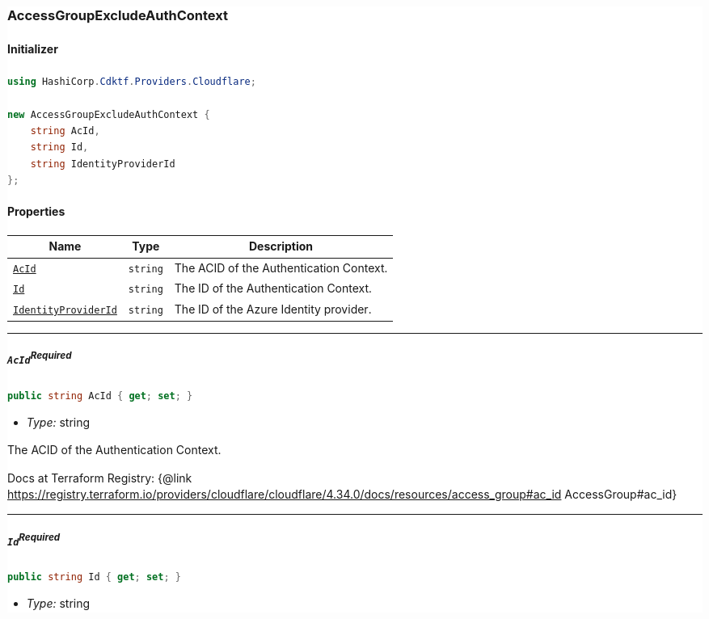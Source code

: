 ### AccessGroupExcludeAuthContext <a name="AccessGroupExcludeAuthContext" id="@cdktf/provider-cloudflare.accessGroup.AccessGroupExcludeAuthContext"></a>

#### Initializer <a name="Initializer" id="@cdktf/provider-cloudflare.accessGroup.AccessGroupExcludeAuthContext.Initializer"></a>

```csharp
using HashiCorp.Cdktf.Providers.Cloudflare;

new AccessGroupExcludeAuthContext {
    string AcId,
    string Id,
    string IdentityProviderId
};
```

#### Properties <a name="Properties" id="Properties"></a>

| **Name** | **Type** | **Description** |
| --- | --- | --- |
| <code><a href="#@cdktf/provider-cloudflare.accessGroup.AccessGroupExcludeAuthContext.property.acId">AcId</a></code> | <code>string</code> | The ACID of the Authentication Context. |
| <code><a href="#@cdktf/provider-cloudflare.accessGroup.AccessGroupExcludeAuthContext.property.id">Id</a></code> | <code>string</code> | The ID of the Authentication Context. |
| <code><a href="#@cdktf/provider-cloudflare.accessGroup.AccessGroupExcludeAuthContext.property.identityProviderId">IdentityProviderId</a></code> | <code>string</code> | The ID of the Azure Identity provider. |

---

##### `AcId`<sup>Required</sup> <a name="AcId" id="@cdktf/provider-cloudflare.accessGroup.AccessGroupExcludeAuthContext.property.acId"></a>

```csharp
public string AcId { get; set; }
```

- *Type:* string

The ACID of the Authentication Context.

Docs at Terraform Registry: {@link https://registry.terraform.io/providers/cloudflare/cloudflare/4.34.0/docs/resources/access_group#ac_id AccessGroup#ac_id}

---

##### `Id`<sup>Required</sup> <a name="Id" id="@cdktf/provider-cloudflare.accessGroup.AccessGroupExcludeAuthContext.property.id"></a>

```csharp
public string Id { get; set; }
```

- *Type:* string
